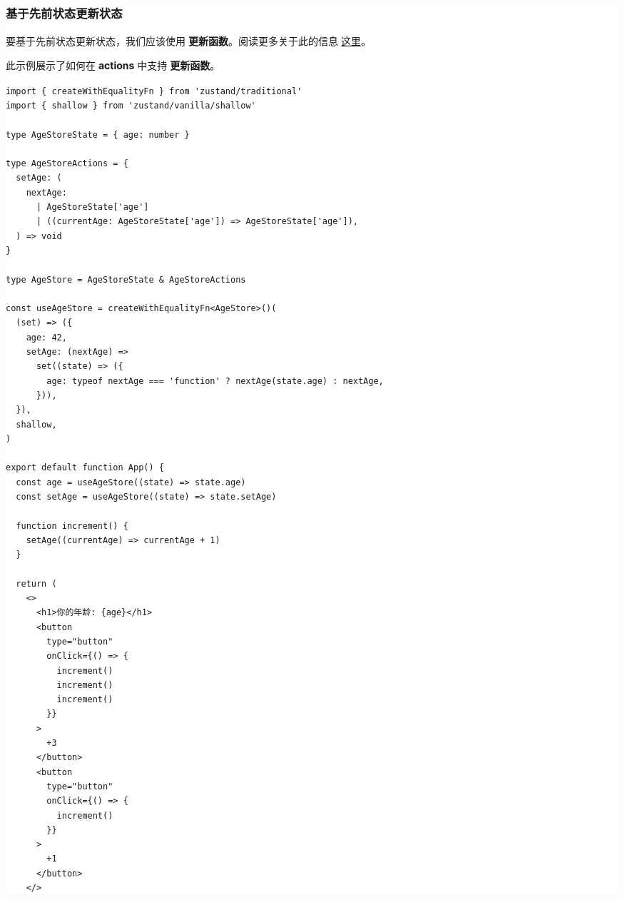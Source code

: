 ### 基于先前状态更新状态

要基于先前状态更新状态，我们应该使用 **更新函数**。阅读更多关于此的信息 [这里](https://react.dev/learn/queueing-a-series-of-state-updates)。

此示例展示了如何在 **actions** 中支持 **更新函数**。

```tsx
import { createWithEqualityFn } from 'zustand/traditional'
import { shallow } from 'zustand/vanilla/shallow'

type AgeStoreState = { age: number }

type AgeStoreActions = {
  setAge: (
    nextAge:
      | AgeStoreState['age']
      | ((currentAge: AgeStoreState['age']) => AgeStoreState['age']),
  ) => void
}

type AgeStore = AgeStoreState & AgeStoreActions

const useAgeStore = createWithEqualityFn<AgeStore>()(
  (set) => ({
    age: 42,
    setAge: (nextAge) =>
      set((state) => ({
        age: typeof nextAge === 'function' ? nextAge(state.age) : nextAge,
      })),
  }),
  shallow,
)

export default function App() {
  const age = useAgeStore((state) => state.age)
  const setAge = useAgeStore((state) => state.setAge)

  function increment() {
    setAge((currentAge) => currentAge + 1)
  }

  return (
    <>
      <h1>你的年龄: {age}</h1>
      <button
        type="button"
        onClick={() => {
          increment()
          increment()
          increment()
        }}
      >
        +3
      </button>
      <button
        type="button"
        onClick={() => {
          increment()
        }}
      >
        +1
      </button>
    </>
```